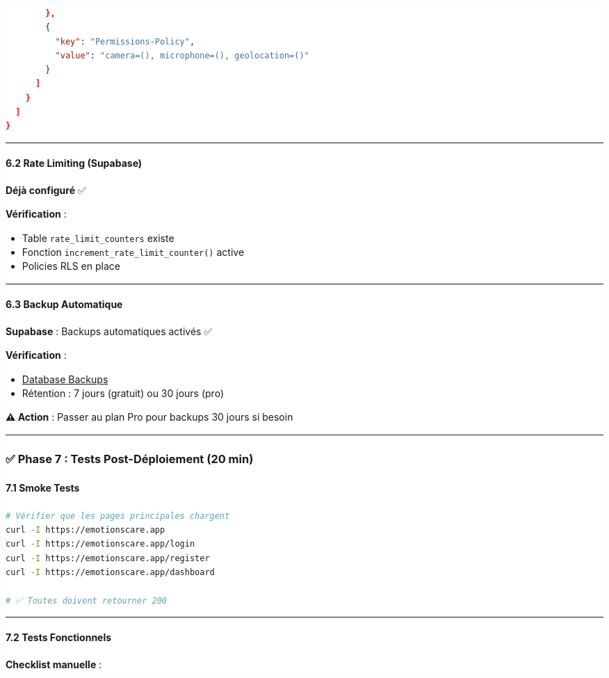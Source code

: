 ```json
        },
        {
          "key": "Permissions-Policy",
          "value": "camera=(), microphone=(), geolocation=()"
        }
      ]
    }
  ]
}
```

---

#### 6.2 Rate Limiting (Supabase)

**Déjà configuré** ✅

**Vérification** :
- Table `rate_limit_counters` existe
- Fonction `increment_rate_limit_counter()` active
- Policies RLS en place

---

#### 6.3 Backup Automatique

**Supabase** : Backups automatiques activés ✅

**Vérification** :
- [Database Backups](https://supabase.com/dashboard/project/yaincoxihiqdksxgrsrk/database/backups)
- Rétention : 7 jours (gratuit) ou 30 jours (pro)

**⚠️ Action** : Passer au plan Pro pour backups 30 jours si besoin

---

### ✅ Phase 7 : Tests Post-Déploiement (20 min)

#### 7.1 Smoke Tests

```bash
# Vérifier que les pages principales chargent
curl -I https://emotionscare.app
curl -I https://emotionscare.app/login
curl -I https://emotionscare.app/register
curl -I https://emotionscare.app/dashboard

# ✅ Toutes doivent retourner 200
```

---

#### 7.2 Tests Fonctionnels

**Checklist manuelle** :
